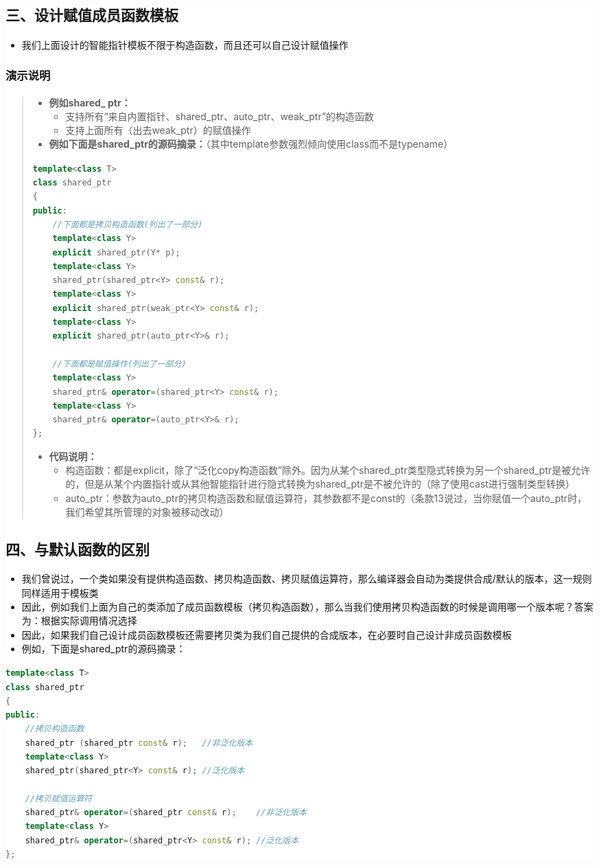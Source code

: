 ## 三、设计赋值成员函数模板

- 我们上面设计的智能指针模板不限于构造函数，而且还可以自己设计赋值操作

### 演示说明

> - **例如shared_ ptr：**
>	- 支持所有“来自内置指针、shared_ptr、auto_ptr、weak_ptr”的构造函数
> 	- 支持上面所有（出去weak_ptr）的赋值操作
> - **例如下面是shared_ptr的源码摘录：**（其中template参数强烈倾向使用class而不是typename）
> 
> ```CPP
>template<class T>
> class shared_ptr
> {
> public:
>     //下面都是拷贝构造函数(列出了一部分)
>     template<class Y>
>     explicit shared_ptr(Y* p);
>     template<class Y>
>     shared_ptr(shared_ptr<Y> const& r);
>     template<class Y>
>     explicit shared_ptr(weak_ptr<Y> const& r);
>     template<class Y>
>     explicit shared_ptr(auto_ptr<Y>& r);
> 
>     //下面都是赋值操作(列出了一部分)
>     template<class Y>
>     shared_ptr& operator=(shared_ptr<Y> const& r);
>     template<class Y>
>     shared_ptr& operator=(auto_ptr<Y>& r);
> };
> ```
> 
> - **代码说明：**
>	- 构造函数：都是explicit，除了“泛化copy构造函数”除外。因为从某个shared_ptr类型隐式转换为另一个shared_ptr是被允许的，但是从某个内置指针或从其他智能指针进行隐式转换为shared_ptr是不被允许的（除了使用cast进行强制类型转换）
> 	- auto_ptr：参数为auto_ptr的拷贝构造函数和赋值运算符，其参数都不是const的（条款13说过，当你赋值一个auto_ptr时，我们希望其所管理的对象被移动改动）

## 四、与默认函数的区别

- 我们曾说过，一个类如果没有提供构造函数、拷贝构造函数、拷贝赋值运算符，那么编译器会自动为类提供合成/默认的版本，这一规则同样适用于模板类
- 因此，例如我们上面为自己的类添加了成员函数模板（拷贝构造函数），那么当我们使用拷贝构造函数的时候是调用哪一个版本呢？答案为：根据实际调用情况选择
- 因此，如果我们自己设计成员函数模板还需要拷贝类为我们自己提供的合成版本，在必要时自己设计非成员函数模板
- 例如，下面是shared_ptr的源码摘录：

```CPP
template<class T>
class shared_ptr
{
public:
    //拷贝构造函数
    shared_ptr (shared_ptr const& r);   //非泛化版本
    template<class Y>
    shared_ptr(shared_ptr<Y> const& r); //泛化版本
 
    //拷贝赋值运算符
    shared_ptr& operator=(shared_ptr const& r);    //非泛化版本
    template<class Y>
    shared_ptr& operator=(shared_ptr<Y> const& r); //泛化版本
};
```
